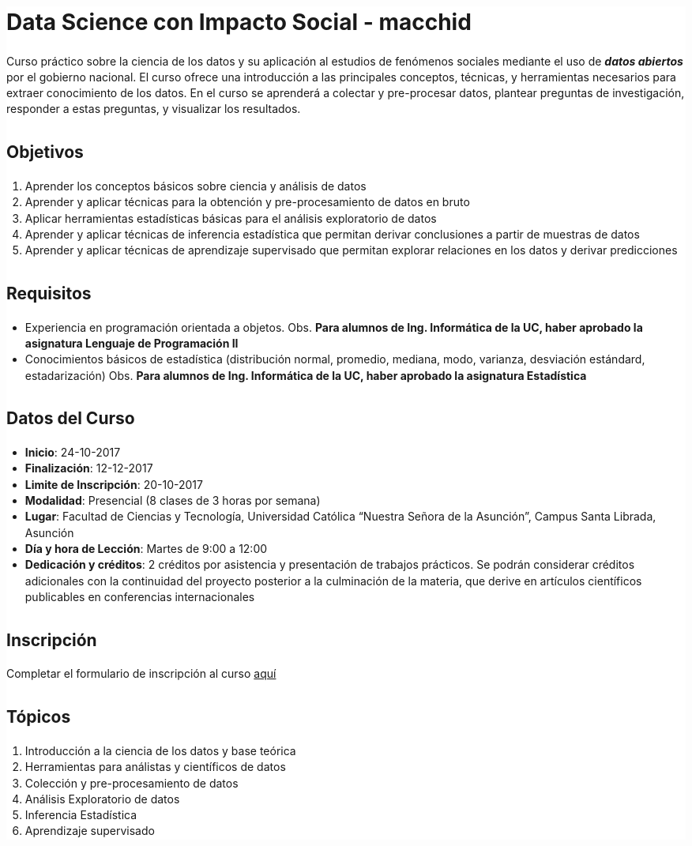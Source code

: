 # Data Science con Impacto Social - macchid

Curso práctico sobre la ciencia de los datos y su aplicación al estudios de fenómenos sociales mediante el uso de _**datos abiertos**_ por el gobierno nacional. El curso ofrece una introducción a las principales conceptos, técnicas, y herramientas necesarios para extraer conocimiento de los datos. En el curso se aprenderá a colectar y pre-procesar datos, plantear preguntas de investigación, responder a estas preguntas, y visualizar los resultados.

## Objetivos

1. Aprender los conceptos básicos sobre ciencia y análisis de datos
2. Aprender y aplicar técnicas para la obtención y pre-procesamiento de datos en bruto
3. Aplicar herramientas estadísticas básicas para el análisis exploratorio de datos
4. Aprender y aplicar técnicas de inferencia estadística que permitan derivar conclusiones a partir de muestras de datos
5. Aprender y aplicar técnicas de aprendizaje supervisado que permitan explorar relaciones en los datos y derivar predicciones

## Requisitos

* Experiencia en programación orientada a objetos. Obs. __Para alumnos de Ing. Informática de la UC, haber aprobado la asignatura Lenguaje de Programación II__
* Conocimientos básicos de estadística (distribución normal, promedio, mediana, modo, varianza, desviación estándard, estadarización) Obs. __Para alumnos de Ing. Informática de la UC, haber aprobado la asignatura Estadística__

 ## Datos del Curso

* __Inicio__: 24-10-2017
* __Finalización__: 12-12-2017
* __Limite de Inscripción__: 20-10-2017
* __Modalidad__: Presencial (8 clases de 3 horas por semana)
* __Lugar__: Facultad de Ciencias y Tecnología, Universidad Católica “Nuestra Señora de la Asunción”, Campus Santa Librada, Asunción
* __Día y hora de Lección__: Martes de 9:00 a 12:00
* __Dedicación y créditos__: 2 créditos por asistencia y presentación de trabajos prácticos. Se podrán considerar créditos adicionales con la continuidad del proyecto posterior a la culminación de la materia, que derive en artículos científicos publicables en conferencias internacionales

## Inscripción

Completar el formulario de inscripción al curso [aquí](https://goo.gl/forms/tOsDDGlfnqG3Yb0r2)

## Tópicos

1. Introducción a la ciencia de los datos y base teórica
2. Herramientas para análistas y científicos de datos
3. Colección y pre-procesamiento de datos
4. Análisis Exploratorio de datos
5. Inferencia Estadística
6. Aprendizaje supervisado

